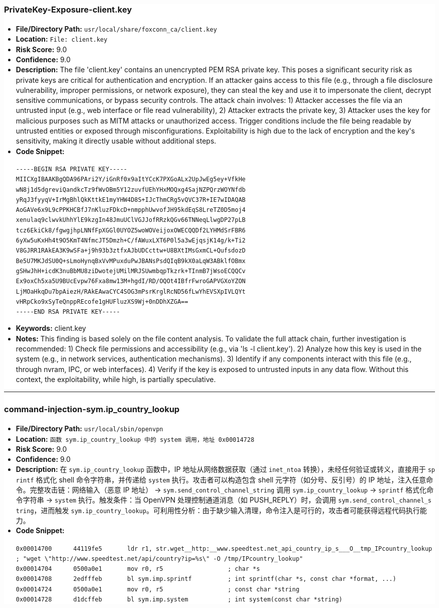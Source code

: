 ### PrivateKey-Exposure-client.key

- **File/Directory Path:** `usr/local/share/foxconn_ca/client.key`
- **Location:** `File: client.key`
- **Risk Score:** 9.0
- **Confidence:** 9.0
- **Description:** The file 'client.key' contains an unencrypted PEM RSA private key. This poses a significant security risk as private keys are critical for authentication and encryption. If an attacker gains access to this file (e.g., through a file disclosure vulnerability, improper permissions, or network exposure), they can steal the key and use it to impersonate the client, decrypt sensitive communications, or bypass security controls. The attack chain involves: 1) Attacker accesses the file via an untrusted input (e.g., web interface or file read vulnerability), 2) Attacker extracts the private key, 3) Attacker uses the key for malicious purposes such as MITM attacks or unauthorized access. Trigger conditions include the file being readable by untrusted entities or exposed through misconfigurations. Exploitability is high due to the lack of encryption and the key's sensitivity, making it directly usable without additional steps.
- **Code Snippet:**
  ```
  -----BEGIN RSA PRIVATE KEY-----
  MIICXgIBAAKBgQDA96PAri2Y/iGnRf0x9aItYCcK7PXGoALx2UpJwEg5ey+VfkHe
  wN8j1d5dgreviQandkcTz9fWvOBm5Y12zuvfUEhYHxMOQxg4SajNZPQrzWOYNfdb
  yRqJ3fyyqV+IrMgBhlQkKttkE1myYHW4D8S+IJcThmCRg5vQVC37R+IE7wIDAQAB
  AoGAVe6x9L9cPPKHCBfJ7nKluzFDkcD+nmpphUwvofJH95kdEqS8LreTZ0D5moj4
  xenulaq9clwvkUhhYlE9kzgIn48JmuUClVGJJofRRzkQGv66TNNeqLlwgDP27pLB
  tcz6EkiCk8/fgwgjhpLNNfFpXGGl0UYOZ5woWOVeijoxOWECQQDf2LYHMdSrFBR6
  6yXw5uKxHh4t9O5KmT4NfmcJT5Dmzh+C/fAWuxLXT6P0l5a3wEjqsjK14g/k+Ti2
  V8GJRR1RAkEA3K9wSFa+j9h93b3ztfxAJbUDCcttw+U8BXtIMsGxmCL+QufsdozD
  Be5U7MKJdSU0Q+sLmoHynqBxVvMPuxduPwJBANsPsdQIqB9kX0aLqW3ABklfOBmx
  gSHwJhH+icdK3nuBbMU8ziDwotejUMilMRJSUwmbqpTkzrk+TInmB7jWsoECQQCv
  Ex9oxCh5xa5U9BUcEvpw76Fxa8mw13M+hgdI/RD/OQOt4IBfrFwroGAPVGXoYZON
  LjMOaHkqDu7bpAiezH/RAkEAwaCYC4SOG3mPsrKrglRcND56fLwYhEVSXpIVLQYt
  vHRpCko9xSyTeQnppREcofe1gHUFluzXS9Wj+0nDDhXZGA==
  -----END RSA PRIVATE KEY-----
  ```
- **Keywords:** client.key
- **Notes:** This finding is based solely on the file content analysis. To validate the full attack chain, further investigation is recommended: 1) Check file permissions and accessibility (e.g., via 'ls -l client.key'). 2) Analyze how this key is used in the system (e.g., in network services, authentication mechanisms). 3) Identify if any components interact with this file (e.g., through nvram, IPC, or web interfaces). 4) Verify if the key is exposed to untrusted inputs in any data flow. Without this context, the exploitability, while high, is partially speculative.

---
### command-injection-sym.ip_country_lookup

- **File/Directory Path:** `usr/local/sbin/openvpn`
- **Location:** `函数 sym.ip_country_lookup 中的 system 调用，地址 0x00014728`
- **Risk Score:** 9.0
- **Confidence:** 9.0
- **Description:** 在 `sym.ip_country_lookup` 函数中，IP 地址从网络数据获取（通过 `inet_ntoa` 转换），未经任何验证或转义，直接用于 `sprintf` 格式化 shell 命令字符串，并传递给 `system` 执行。攻击者可以构造包含 shell 元字符（如分号、反引号）的 IP 地址，注入任意命令。完整攻击链：网络输入（恶意 IP 地址） -> `sym.send_control_channel_string` 调用 `sym.ip_country_lookup` -> `sprintf` 格式化命令字符串 -> `system` 执行。触发条件：当 OpenVPN 处理控制通道消息（如 PUSH_REPLY）时，会调用 `sym.send_control_channel_string`，进而触发 `sym.ip_country_lookup`。可利用性分析：由于缺少输入清理，命令注入是可行的，攻击者可能获得远程代码执行能力。
- **Code Snippet:**
  ```
  0x00014700      44119fe5       ldr r1, str.wget__http:__www.speedtest.net_api_country_ip_s___O__tmp_IPcountry_lookup ; "wget \"http://www.speedtest.net/api/country?ip=%s\" -O /tmp/IPcountry_lookup"
  0x00014704      0500a0e1       mov r0, r5                  ; char *s
  0x00014708      2edfffeb       bl sym.imp.sprintf          ; int sprintf(char *s, const char *format, ...)
  0x00014724      0500a0e1       mov r0, r5                  ; const char *string
  0x00014728      d1dcffeb       bl sym.imp.system           ; int system(const char *string)
  ```